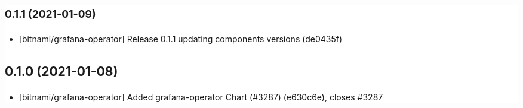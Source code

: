 ## <small>0.1.1 (2021-01-09)</small>

* [bitnami/grafana-operator] Release 0.1.1 updating components versions ([de0435f](https://github.com/bitnami/charts/commit/de0435fea791158be5add37f13fea66593f81566))

## 0.1.0 (2021-01-08)

* [bitnami/grafana-operator] Added grafana-operator Chart (#3287) ([e630c6e](https://github.com/bitnami/charts/commit/e630c6ececd540c2429de644b3db429cf26a035e)), closes [#3287](https://github.com/bitnami/charts/issues/3287)
